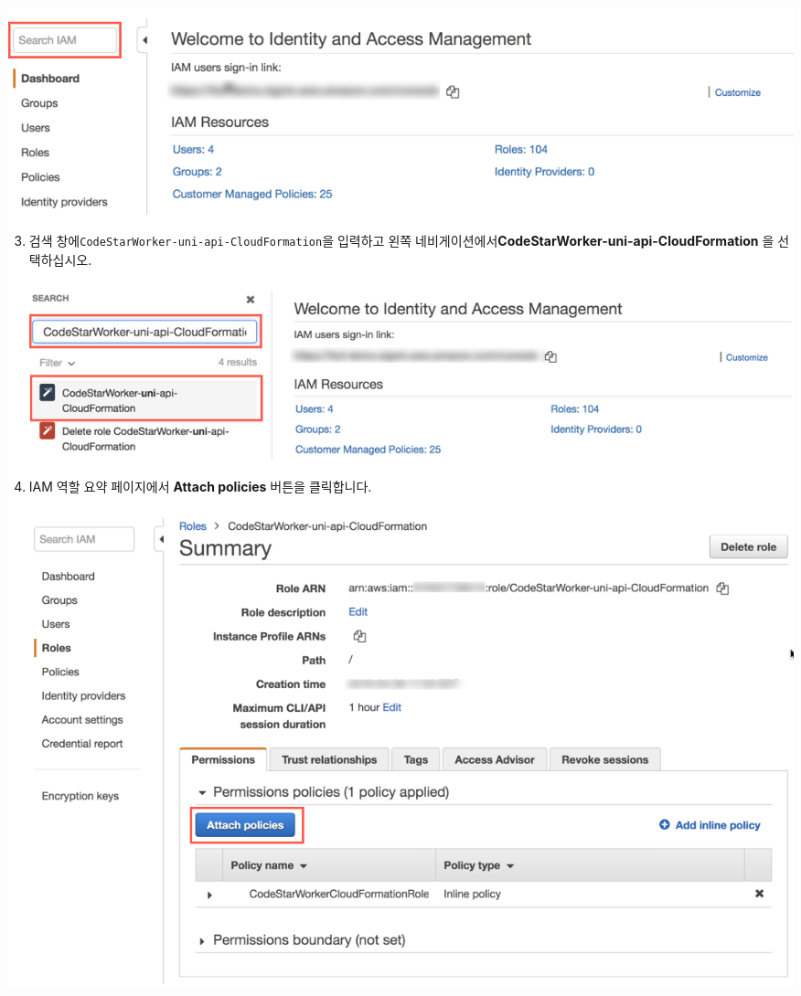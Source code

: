    ![Search IAM](images/cloudformation-role-1.png)

3. 검색 창에`CodeStarWorker-uni-api-CloudFormation`을 입력하고 왼쪽 네비게이션에서**CodeStarWorker-uni-api-CloudFormation** 을 선택하십시오.

   ![Search CodeStarWorker-uni-api-CloudFormation](images/cloudformation-role-2.png)

4. IAM 역할 요약 페이지에서 **Attach policies** 버튼을 클릭합니다.

    ![Attach policies](images/cloudformation-role-3.png)
